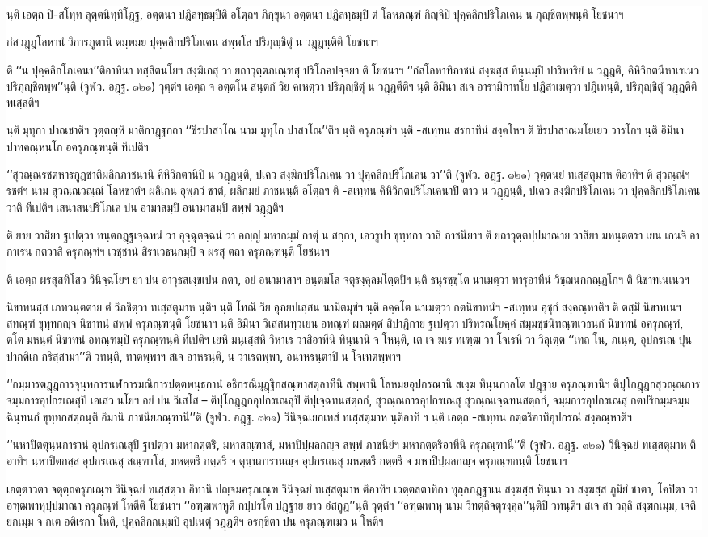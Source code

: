 
<p> นฺติ เอตฺถ ปิ-สโทฺท ลุตฺตนิทฺทิโฎฺฐ, อตฺตนา ปฎิลทฺธมฺปีติ อโตฺถฯ ภิกฺขุนา อตฺตนา ปฎิลทฺธมฺปิ ตํ โลหภณฺฑํ กิญฺจิปิ ปุคฺคลิกปริโภเคน น ภุญฺชิตพฺพนฺติ โยชนาฯ</p>


<p> กํสวฎฺฎโลหานํ วิการภูตานิ ตมฺพมย ปุคฺคลิกปริโภเคน สพฺพโส ปริภุญฺชิตุํ น วฎฺฎนฺตีติ โยชนาฯ</p>


<p> ติ ‘‘น ปุคฺคลิกโภเคนา’’ติอาทินา ทสฺสิตนโยฯ สงฺฆิเกสุ วา  ยถาวุตฺตภเณฺฑสุ ปริโภคปจฺจยา ติ โยชนาฯ ‘‘กํสโลหาทิภาชนํ สงฺฆสฺส ทินฺนมฺปิ ปาริหาริยํ น วฎฺฎติ, คิหิวิกตนีหาเรเนว ปริภุญฺชิตพฺพ’’นฺติ (จูฬว. อฎฺฐ. ๓๒๑)  วุตฺตํฯ เอตฺถ จ  อตฺตโน สนฺตกํ วิย คเหตฺวา ปริภุญฺชิตุํ น วฎฺฎตีติฯ   นฺติ อิมินา สเจ อารามิกาทโย ปฎิสาเมตฺวา ปฎิเทนฺติ, ปริภุญฺชิตุํ วฎฺฎตีติ ทเสฺสติฯ</p>


<p> นฺติ มุทุกา ปาณชาติฯ วุตฺตญฺหิ มาติกาฎฺฐกถา ‘‘ขีรปาสาโณ นาม มุทุโก ปาสาโณ’’ติฯ นฺติ ครุภณฺฑํฯ นฺติ -สเทฺทน สรกาทีนํ  สงฺคโหฯ ติ ขีรปาสาณมโยเยว วารโกฯ นฺติ อิมินา ปาทคณฺหนโก อครุภณฺฑนฺติ ทีเปติฯ</p>


<p> ‘‘สุวณฺณรชตหารกูฎชาติผลิกภาชนานิ คิหิวิกตานิปิ น วฎฺฎนฺติ, ปเคว สงฺฆิกปริโภเคน วา ปุคฺคลิกปริโภเคน วา’’ติ (จูฬว. อฎฺฐ. ๓๒๑)  วุตฺตนยํ ทเสฺสตุมาห ติอาทิฯ ติ สุวณฺณํฯ  รชตํฯ  นาม สุวณฺณวณฺณํ โลหชาตํฯ ผลิเกน อุพฺภวํ ชาตํ, ผลิกมยํ ภาชนนฺติ อโตฺถฯ ติ -สเทฺทน คิหิวิกตปริโภเคนาปิ ตาว น วฎฺฎนฺติ, ปเคว สงฺฆิกปริโภเคน วา ปุคฺคลิกปริโภเคน วาติ ทีเปติฯ เสนาสนปริโภเค ปน อามาสมฺปิ อนามาสมฺปิ สพฺพํ วฎฺฎติฯ</p>


<p> ติ ยาย วาสิยา ฐเปตฺวา ทนฺตกฎฺฐเจฺฉทนํ วา อุจฺฉุตจฺฉนํ วา อญฺญํ มหากมฺมํ กาตุํ น สกฺกา, เอวรูปา ขุทฺทกา วาสิ ภาชนียาฯ ติ ยถาวุตฺตปฺปมาณาย วาสิยา มหนฺตตรา เยน เกนจิ อากาเรน กตวาสิ ครุภณฺฑํฯ เวชฺชานํ สิราเวธนกมฺปิ จ ผรสุ ตถา ครุภณฺฑนฺติ โยชนาฯ</p>


<p> ติ  เอตฺถ ผรสุสทิโสว วินิจฺฉโยฯ ยา ปน อาวุธสเงฺขเปน กตา, อยํ อนามาสาฯ  อนฺตมโส จตุรงฺคุลมโตฺตปิฯ นฺติ ธนุรชฺชุโต นาเมตฺวา ทารุอาทีนํ วิชฺฌนกกณฺฎโกฯ ติ นิขาทเนเนวฯ</p>


<p> นิขาทนสฺส เภทวนฺตตาย ตํ วิภชิตฺวา ทเสฺสตุมาห นฺติฯ นฺติ โทณิ วิย อุภยปเสฺสน นามิตมุขํฯ นฺติ อคฺคโต นาเมตฺวา กตนิขาทนํฯ -สเทฺทน อุชุกํ สงฺคณฺหาติฯ ติ ตสฺมิํ นิขาทเนฯ สทณฺฑํ ขุทฺทกญฺจ นิขาทนํ สพฺพํ ครุภณฺฑนฺติ โยชนาฯ นฺติ อิมินา วิเสสนทฺวเยน อทณฺฑํ ผลมตฺตํ สิปาฎิกาย ฐเปตฺวา ปริหรณโยคฺคํ สมฺมชฺชนิทณฺฑเวธนกํ นิขาทนํ อครุภณฺฑํ, ตโต มหนฺตํ นิขาทนํ อทณฺฑมฺปิ ครุภณฺฑนฺติ ทีเปติฯ เยหิ มนุเสฺสหิ วิหาเร วาสิอาทีนิ ทินฺนานิ จ โหนฺติ, เต เจ ฆเร ทเฑฺฒ วา โจเรหิ วา วิลุเตฺต ‘‘เทถ โน, ภเนฺต, อุปกรเณ  ปุน ปากติเก กริสฺสามา’’ติ วทนฺติ, ทาตพฺพาฯ สเจ อาหรนฺติ, น วาเรตพฺพา, อนาหรนฺตาปิ น โจเทตพฺพาฯ</p>


<p> ‘‘กมฺมารตฎฺฎการจุนฺทการนฬการมณิการปตฺตพนฺธกานํ อธิกรณิมุฎฺฐิกสณฺฑาสตุลาทีนิ สพฺพานิ โลหมยอุปกรณานิ สเงฺฆ ทินฺนกาลโต ปฎฺฐาย ครุภณฺฑานิฯ ติปุโกฎฺฎกสุวณฺณการจมฺมการอุปกรเณสุปิ เอเสว นโยฯ อยํ ปน วิเสโส – ติปุโกฎฺฎกอุปกรเณสุปิ ติปุเจฺฉทนสตฺถกํ, สุวณฺณการอุปกรเณสุ สุวณฺณเจฺฉทนสตฺถกํ, จมฺมการอุปกรเณสุ กตปริกมฺมจมฺมฉินฺทนกํ ขุทฺทกสตฺถนฺติ อิมานิ ภาชนียภณฺฑานี’’ติ (จูฬว. อฎฺฐ. ๓๒๑)  วินิจฺฉเยกเทสํ ทเสฺสตุมาห นฺติอาทิ ฯ นฺติ เอตฺถ -สเทฺทน กตฺตริอาทิอุปกรณํ สงฺคณฺหาติฯ</p>


<p> ‘‘นหาปิตตุนฺนการานํ อุปกรเณสุปิ ฐเปตฺวา มหากตฺตริํ, มหาสณฺฑาสํ, มหาปิปฺผลกญฺจ สพฺพํ ภาชนียํฯ มหากตฺตริอาทีนิ ครุภณฺฑานี’’ติ (จูฬว. อฎฺฐ. ๓๒๑)  วินิจฺฉยํ ทเสฺสตุมาห ติอาทิฯ นฺหาปิตกสฺส อุปกรเณสุ สณฺฑาโส, มหตฺตรี กตฺตรี จ ตุนฺนการานญฺจ อุปกรเณสุ มหตฺตรี กตฺตรี จ มหาปิปฺผลกญฺจ ครุภณฺฑกนฺติ โยชนาฯ</p>


<p> เอตฺตาวตา จตุตฺถครุภเณฺฑ วินิจฺฉยํ ทเสฺสตฺวา อิทานิ ปญฺจมครุภเณฺฑ วินิจฺฉยํ ทเสฺสตุมาห ติอาทิฯ เวตฺตลตาทิกา  ทุลฺลภฎฺฐาเน สงฺฆสฺส ทินฺนา วา  สงฺฆสฺส ภูมิยํ ชาตา,  โคปิตา วา อฑฺฒพาหุปฺปมาณา ครุภณฺฑํ โหตีติ โยชนาฯ ‘‘อฑฺฒพาหูติ กปฺปรโต ปฎฺฐาย ยาว อํสกูฎ’’นฺติ  วุตฺตํฯ ‘‘อฑฺฒพาหุ นาม วิทตฺถิจตุรงฺคุล’’นฺติปิ วทนฺติฯ สเจ สา วลฺลิ สงฺฆกเมฺม, เจติยกเมฺม จ กเต อติเรกา โหติ, ปุคฺคลิกกเมฺมปิ อุปเนตุํ วฎฺฎติฯ อรกฺขิตา ปน ครุภณฺฑเมว น โหติฯ</p>
